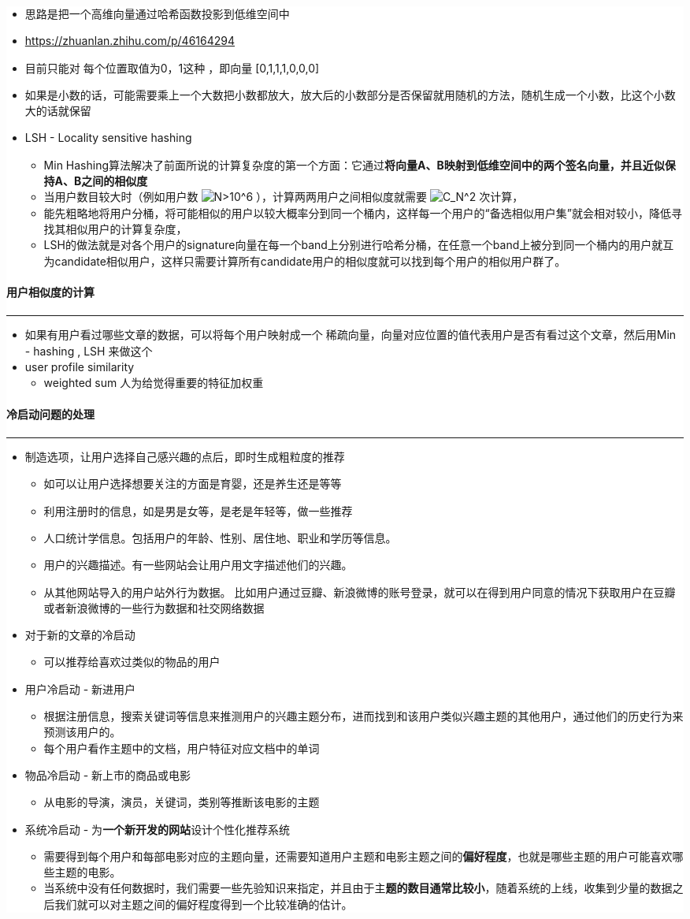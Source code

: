   * 思路是把一个高维向量通过哈希函数投影到低维空间中
  * https://zhuanlan.zhihu.com/p/46164294
  * 目前只能对 每个位置取值为0，1这种 ，即向量 [0,1,1,1,0,0,0]
  * 如果是小数的话，可能需要乘上一个大数把小数都放大，放大后的小数部分是否保留就用随机的方法，随机生成一个小数，比这个小数大的话就保留

* LSH - Locality sensitive hashing

  * Min Hashing算法解决了前面所说的计算复杂度的第一个方面：它通过**将向量A、B映射到低维空间中的两个签名向量，并且近似保持A、B之间的相似度**
  * 当用户数目较大时（例如用户数 ![N>10^6](https://www.zhihu.com/equation?tex=N%3E10%5E6) ），计算两两用户之间相似度就需要 ![C_N^2](https://www.zhihu.com/equation?tex=C_N%5E2) 次计算，
  * 能先粗略地将用户分桶，将可能相似的用户以较大概率分到同一个桶内，这样每一个用户的“备选相似用户集”就会相对较小，降低寻找其相似用户的计算复杂度，
  * LSH的做法就是对各个用户的signature向量在每一个band上分别进行哈希分桶，在任意一个band上被分到同一个桶内的用户就互为candidate相似用户，这样只需要计算所有candidate用户的相似度就可以找到每个用户的相似用户群了。

  

#### 用户相似度的计算

---

* 如果有用户看过哪些文章的数据，可以将每个用户映射成一个 稀疏向量，向量对应位置的值代表用户是否有看过这个文章，然后用Min - hashing , LSH  来做这个
* user profile similarity
  * weighted sum 人为给觉得重要的特征加权重



#### 冷启动问题的处理

---

- 制造选项，让用户选择自己感兴趣的点后，即时生成粗粒度的推荐

  - 如可以让用户选择想要关注的方面是育婴，还是养生还是等等
  - 利用注册时的信息，如是男是女等，是老是年轻等，做一些推荐

  - 人口统计学信息。包括用户的年龄、性别、居住地、职业和学历等信息。

  - 用户的兴趣描述。有一些网站会让用户用文字描述他们的兴趣。

  - 从其他网站导入的用户站外行为数据。      比如用户通过豆瓣、新浪微博的账号登录，就可以在得到用户同意的情况下获取用户在豆瓣或者新浪微博的一些行为数据和社交网络数据

- 对于新的文章的冷启动

  - 可以推荐给喜欢过类似的物品的用户




* 用户冷启动 - 新进用户

  * 根据注册信息，搜索关键词等信息来推测用户的兴趣主题分布，进而找到和该用户类似兴趣主题的其他用户，通过他们的历史行为来预测该用户的。
  * 每个用户看作主题中的文档，用户特征对应文档中的单词

* 物品冷启动 - 新上市的商品或电影

  * 从电影的导演，演员，关键词，类别等推断该电影的主题

* 系统冷启动 - 为**一个新开发的网站**设计个性化推荐系统

  * 需要得到每个用户和每部电影对应的主题向量，还需要知道用户主题和电影主题之间的**偏好程度**，也就是哪些主题的用户可能喜欢哪些主题的电影。
  * 当系统中没有任何数据时，我们需要一些先验知识来指定，并且由于主**题的数目通常比较小**，随着系统的上线，收集到少量的数据之后我们就可以对主题之间的偏好程度得到一个比较准确的估计。
